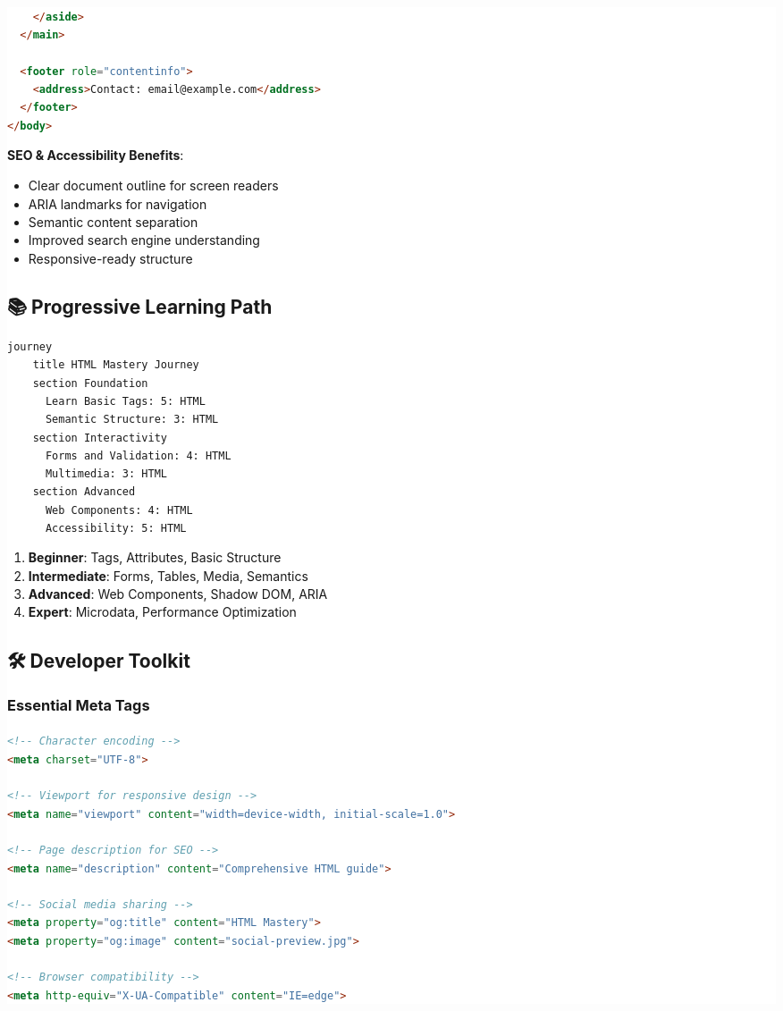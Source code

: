 ```html
    </aside>
  </main>
  
  <footer role="contentinfo">
    <address>Contact: email@example.com</address>
  </footer>
</body>
```

**SEO & Accessibility Benefits**:  
- Clear document outline for screen readers
- ARIA landmarks for navigation
- Semantic content separation
- Improved search engine understanding
- Responsive-ready structure

## 📚 Progressive Learning Path

```mermaid
journey
    title HTML Mastery Journey
    section Foundation
      Learn Basic Tags: 5: HTML
      Semantic Structure: 3: HTML
    section Interactivity
      Forms and Validation: 4: HTML
      Multimedia: 3: HTML
    section Advanced
      Web Components: 4: HTML
      Accessibility: 5: HTML
```

1. **Beginner**: Tags, Attributes, Basic Structure
2. **Intermediate**: Forms, Tables, Media, Semantics
3. **Advanced**: Web Components, Shadow DOM, ARIA
4. **Expert**: Microdata, Performance Optimization

## 🛠️ Developer Toolkit

### Essential Meta Tags
```html
<!-- Character encoding -->
<meta charset="UTF-8">

<!-- Viewport for responsive design -->
<meta name="viewport" content="width=device-width, initial-scale=1.0">

<!-- Page description for SEO -->
<meta name="description" content="Comprehensive HTML guide">

<!-- Social media sharing -->
<meta property="og:title" content="HTML Mastery">
<meta property="og:image" content="social-preview.jpg">

<!-- Browser compatibility -->
<meta http-equiv="X-UA-Compatible" content="IE=edge">
```

